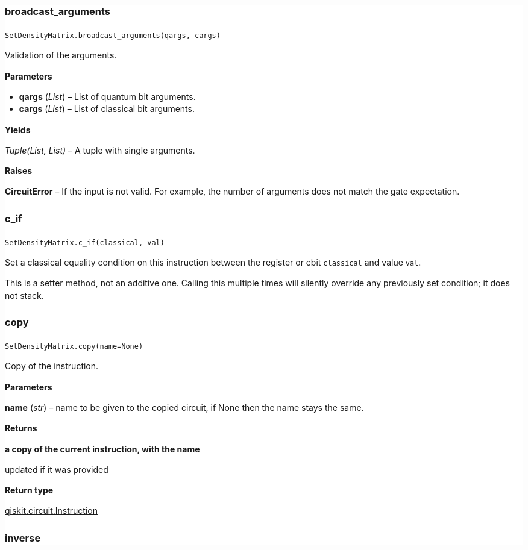### broadcast\_arguments

<span id="qiskit.providers.aer.library.SetDensityMatrix.broadcast_arguments" />

`SetDensityMatrix.broadcast_arguments(qargs, cargs)`

Validation of the arguments.

**Parameters**

*   **qargs** (*List*) – List of quantum bit arguments.
*   **cargs** (*List*) – List of classical bit arguments.

**Yields**

*Tuple(List, List)* – A tuple with single arguments.

**Raises**

**CircuitError** – If the input is not valid. For example, the number of arguments does not match the gate expectation.

### c\_if

<span id="qiskit.providers.aer.library.SetDensityMatrix.c_if" />

`SetDensityMatrix.c_if(classical, val)`

Set a classical equality condition on this instruction between the register or cbit `classical` and value `val`.

<Admonition title="Note" type="note">
  This is a setter method, not an additive one. Calling this multiple times will silently override any previously set condition; it does not stack.
</Admonition>

### copy

<span id="qiskit.providers.aer.library.SetDensityMatrix.copy" />

`SetDensityMatrix.copy(name=None)`

Copy of the instruction.

**Parameters**

**name** (*str*) – name to be given to the copied circuit, if None then the name stays the same.

**Returns**

**a copy of the current instruction, with the name**

updated if it was provided

**Return type**

[qiskit.circuit.Instruction](qiskit.circuit.Instruction "qiskit.circuit.Instruction")

### inverse

